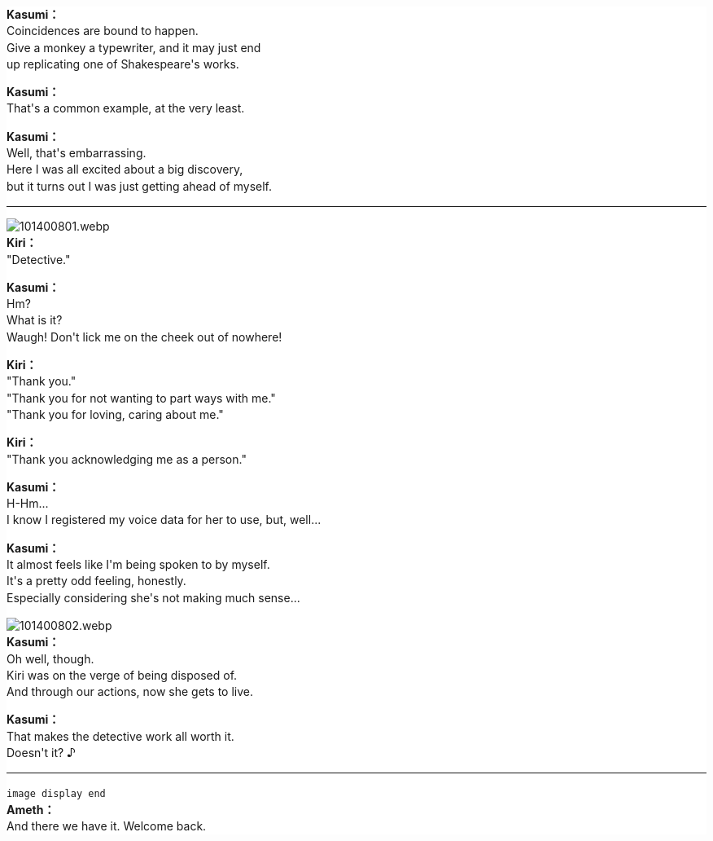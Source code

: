 **Kasumi：**  
Coincidences are bound to happen.  
Give a monkey a typewriter, and it may just end  
up replicating one of Shakespeare's works.  
  
**Kasumi：**  
That's a common example, at the very least.  
  
**Kasumi：**  
Well, that's embarrassing.  
Here I was all excited about a big discovery,  
but it turns out I was just getting ahead of myself.  
  

---  
  
![101400801.webp](https://redive.estertion.win/card/story/101400801.webp)  
**Kiri：**  
\"Detective.\"  
  
**Kasumi：**  
Hm?  
What is it?  
Waugh! Don't lick me on the cheek out of nowhere!  
  
**Kiri：**  
\"Thank you.\"  
\"Thank you for not wanting to part ways with me.\"  
\"Thank you for loving, caring about me.\"  
  
**Kiri：**  
\"Thank you acknowledging me as a person.\"  
  
**Kasumi：**  
H-Hm...  
I know I registered my voice data for her to use, but, well...  
  
**Kasumi：**  
It almost feels like I'm being spoken to by myself.  
It's a pretty odd feeling, honestly.  
Especially considering she's not making much sense...  
  
![101400802.webp](https://redive.estertion.win/card/story/101400802.webp)  
**Kasumi：**  
Oh well, though.  
Kiri was on the verge of being disposed of.  
And through our actions, now she gets to live.  
  
**Kasumi：**  
That makes the detective work all worth it.  
Doesn't it? ♪  
  

---  
  
`image display end`  
**Ameth：**  
And there we have it. Welcome back.  
  
